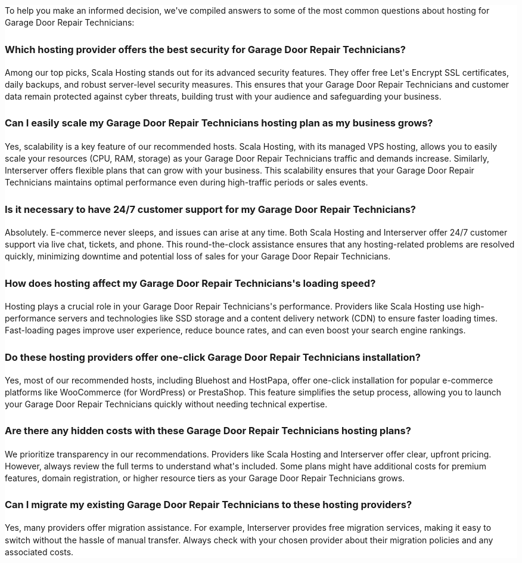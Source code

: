 To help you make an informed decision, we've compiled answers to some of the most common questions about hosting for Garage Door Repair Technicians:

### Which hosting provider offers the best security for Garage Door Repair Technicians? 
Among our top picks, Scala Hosting stands out for its advanced security features. They offer free Let's Encrypt SSL certificates, daily backups, and robust server-level security measures. This ensures that your Garage Door Repair Technicians and customer data remain protected against cyber threats, building trust with your audience and safeguarding your business.

### Can I easily scale my Garage Door Repair Technicians hosting plan as my business grows? 
Yes, scalability is a key feature of our recommended hosts. Scala Hosting, with its managed VPS hosting, allows you to easily scale your resources (CPU, RAM, storage) as your Garage Door Repair Technicians traffic and demands increase. Similarly, Interserver offers flexible plans that can grow with your business. This scalability ensures that your Garage Door Repair Technicians maintains optimal performance even during high-traffic periods or sales events.

### Is it necessary to have 24/7 customer support for my Garage Door Repair Technicians? 
Absolutely. E-commerce never sleeps, and issues can arise at any time. Both Scala Hosting and Interserver offer 24/7 customer support via live chat, tickets, and phone. This round-the-clock assistance ensures that any hosting-related problems are resolved quickly, minimizing downtime and potential loss of sales for your Garage Door Repair Technicians.

### How does hosting affect my Garage Door Repair Technicians's loading speed? 
Hosting plays a crucial role in your Garage Door Repair Technicians's performance. Providers like Scala Hosting use high-performance servers and technologies like SSD storage and a content delivery network (CDN) to ensure faster loading times. Fast-loading pages improve user experience, reduce bounce rates, and can even boost your search engine rankings.

### Do these hosting providers offer one-click Garage Door Repair Technicians installation? 
Yes, most of our recommended hosts, including Bluehost and HostPapa, offer one-click installation for popular e-commerce platforms like WooCommerce (for WordPress) or PrestaShop. This feature simplifies the setup process, allowing you to launch your Garage Door Repair Technicians quickly without needing technical expertise.

### Are there any hidden costs with these Garage Door Repair Technicians hosting plans? 
We prioritize transparency in our recommendations. Providers like Scala Hosting and Interserver offer clear, upfront pricing. However, always review the full terms to understand what's included. Some plans might have additional costs for premium features, domain registration, or higher resource tiers as your Garage Door Repair Technicians grows.

### Can I migrate my existing Garage Door Repair Technicians to these hosting providers? 
Yes, many providers offer migration assistance. For example, Interserver provides free migration services, making it easy to switch without the hassle of manual transfer. Always check with your chosen provider about their migration policies and any associated costs.
